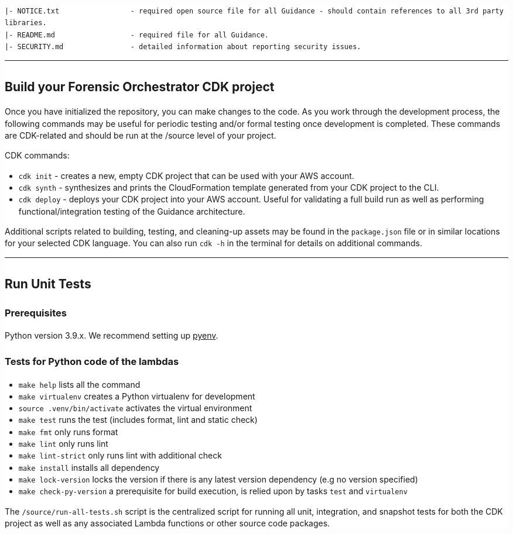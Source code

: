 ```
|- NOTICE.txt                 - required open source file for all Guidance - should contain references to all 3rd party libraries.
|- README.md                  - required file for all Guidance.
|- SECURITY.md                - detailed information about reporting security issues.
```

---

## Build your Forensic Orchestrator CDK project

Once you have initialized the repository, you can make changes to the code. As you work through the development process, the following commands may be useful for periodic testing and/or formal testing once development is completed. These commands are CDK-related and should be run at the /source level of your project.

CDK commands:

-   `cdk init` - creates a new, empty CDK project that can be used with your AWS account.
-   `cdk synth` - synthesizes and prints the CloudFormation template generated from your CDK project to the CLI.
-   `cdk deploy` - deploys your CDK project into your AWS account. Useful for validating a full build run as well as performing functional/integration testing
    of the Guidance architecture.

Additional scripts related to building, testing, and cleaning-up assets may be found in the `package.json` file or in similar locations for your selected CDK language. You can also run `cdk -h` in the terminal for details on additional commands.

---

## Run Unit Tests

### Prerequisites

Python version 3.9.x. We recommend setting up [pyenv](https://github.com/pyenv/pyenv).

### Tests for Python code of the lambdas

-   `make help` lists all the command
-   `make virtualenv` creates a Python virtualenv for development
-   `source .venv/bin/activate` activates the virtual environment
-   `make test` runs the test (includes format, lint and static check)
-   `make fmt` only runs format
-   `make lint` only runs lint
-   `make lint-strict` only runs lint with additional check
-   `make install` installs all dependency
-   `make lock-version` locks the version if there is any latest version dependency (e.g no version specified)
-   `make check-py-version` a prerequisite for build execution, is relied upon by tasks `test` and `virtualenv`

The `/source/run-all-tests.sh` script is the centralized script for running all unit, integration, and snapshot tests for both the CDK project as well as any associated Lambda functions or other source code packages.
